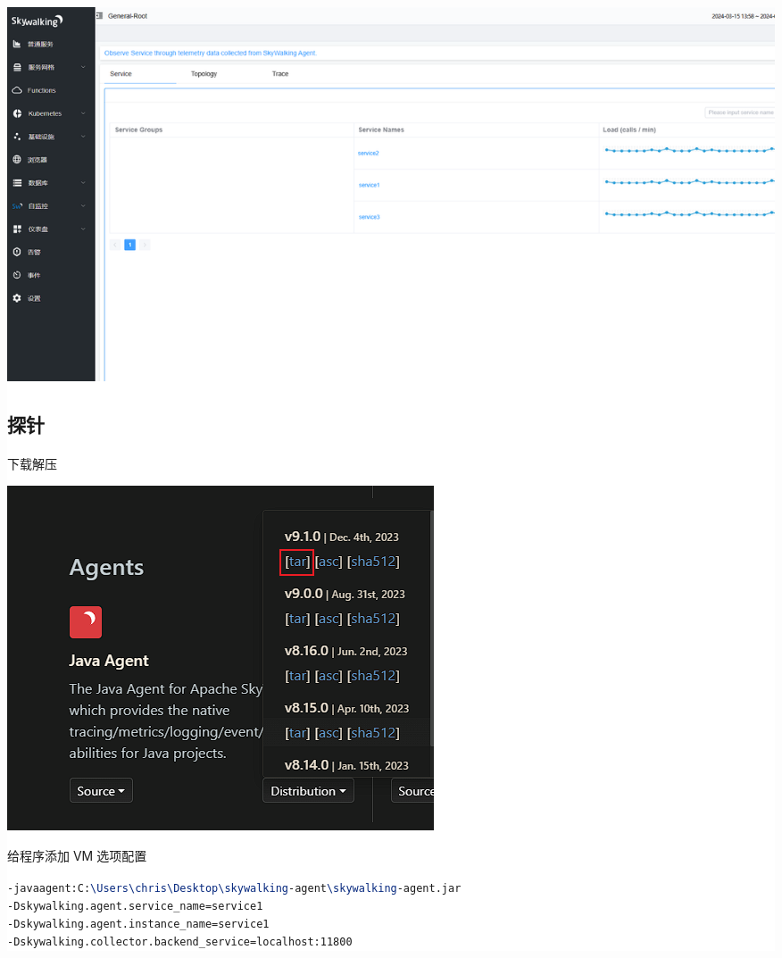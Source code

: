 ![image-20240315142922595](1-picture/image-20240315142922595.png)

## 探针

下载解压

![image-20240315143025131](1-picture/image-20240315143025131.png)

给程序添加 VM 选项配置

```tex
-javaagent:C:\Users\chris\Desktop\skywalking-agent\skywalking-agent.jar
-Dskywalking.agent.service_name=service1
-Dskywalking.agent.instance_name=service1
-Dskywalking.collector.backend_service=localhost:11800
```
